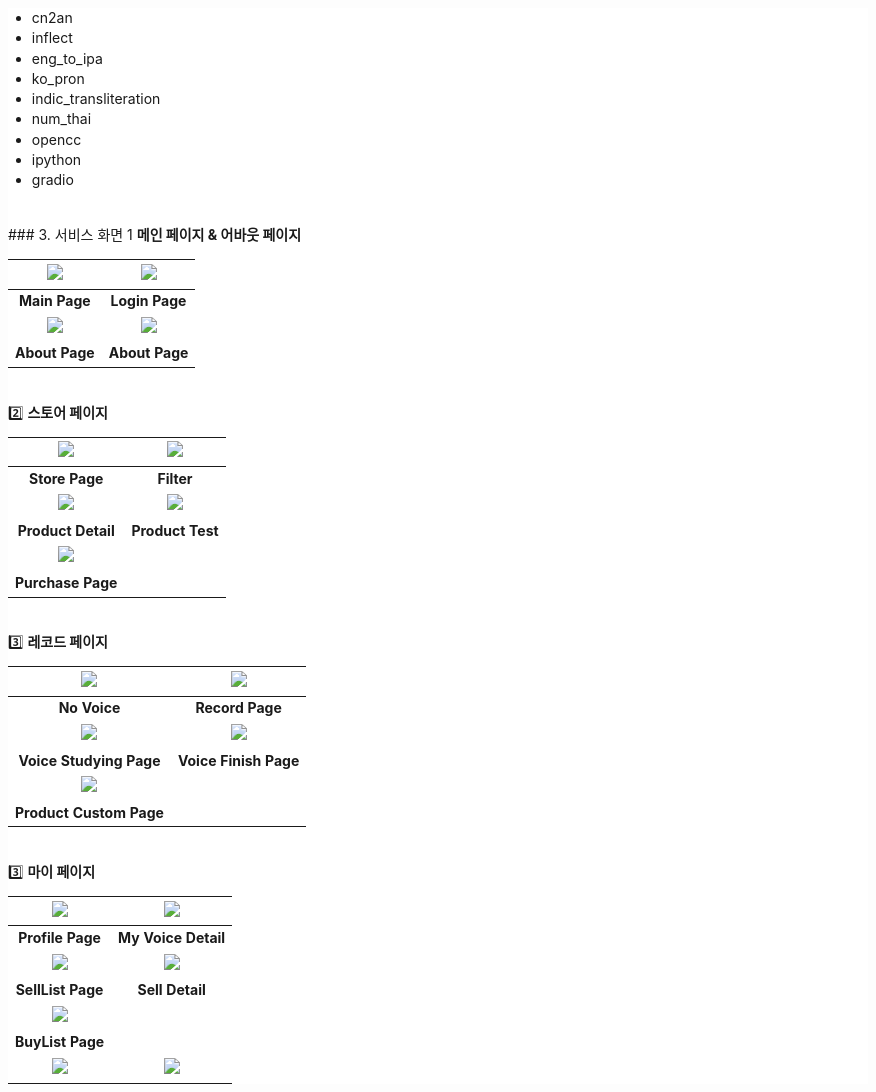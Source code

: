   - cn2an
  - inflect
  - eng_to_ipa
  - ko_pron
  - indic_transliteration
  - num_thai
  - opencc
  - ipython
  - gradio
<br/>
<a name="contents"></a>
### 3. 서비스 화면
1️ <b>메인 페이지 & 어바웃 페이지</b>

|<img src="./gif_files/Main.gif">|<img src="./gif_files/Login.gif">|
| :------: | :------: |
| **Main Page** | **Login Page** |
|<img src="./gif_files/about1.gif">|<img src="./gif_files/about2.gif">|
| **About Page** | **About Page** |
<br>
2️⃣ <b>스토어 페이지</b>

|<img src="./gif_files/store1.gif">|<img src="./gif_files/store2.gif">|
| :------: | :------: |
| **Store Page** | **Filter** |
|<img src="./gif_files/store3.gif">|<img src="./gif_files/store4.gif">|
| **Product Detail** | **Product Test** |
|<img src="./gif_files/store5.gif">||
| **Purchase Page** ||
<br>
3️⃣ <b>레코드 페이지</b>

|<img src="./gif_files/novoice.gif">|<img src="./gif_files/Record.gif">|
| :------: | :------: |
| **No Voice** | **Record Page** |
|<img src="./gif_files/Record_3_.gif">|<img src="./gif_files/Record_4_.gif">|
| **Voice Studying Page** | **Voice Finish Page** |
|<img src="./gif_files/Record_5_.gif">||
| **Product Custom Page** ||

<br>
3️⃣ <b>마이 페이지</b>

|<img src="./gif_files/myProfile_1_.gif">|<img src="./gif_files/myProfile_2_.gif">|
| :------: | :------: |
| **Profile Page** | **My Voice Detail** |
|<img src="./gif_files/my_SellList_1_.gif">|<img src="./gif_files/my_SellList_2_.gif">|
| **SellList Page** | **Sell Detail** |
|<img src="./gif_files/my_SellList_1_.gif">||
| **BuyList Page** ||
|<img src="./gif_files/my_Use_1_.gif">|<img src="./gif_files/my_Use_2_.gif">|